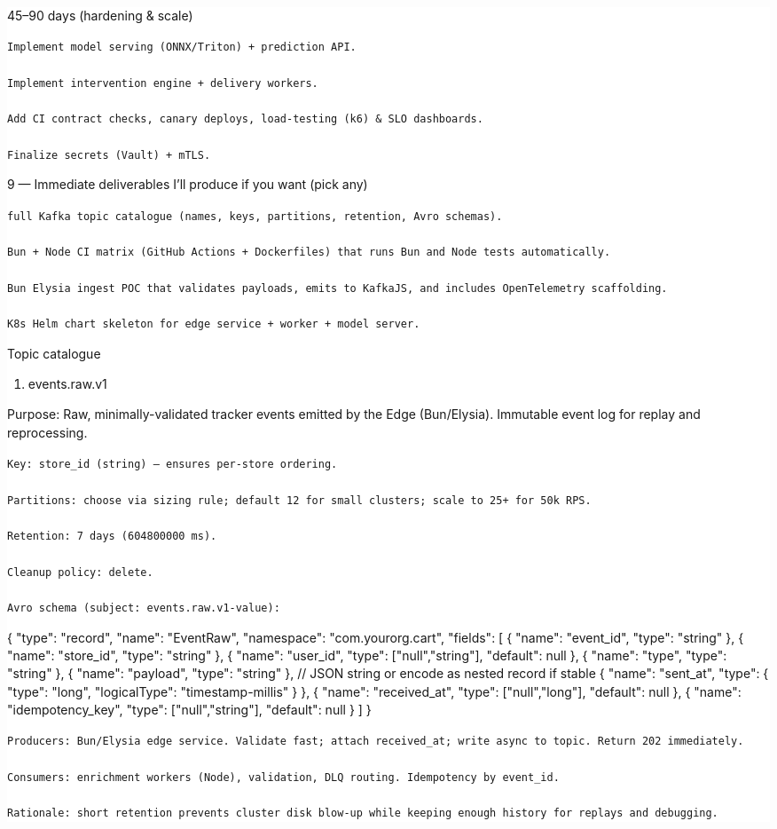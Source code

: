 45–90 days (hardening & scale)

    Implement model serving (ONNX/Triton) + prediction API.

    Implement intervention engine + delivery workers.

    Add CI contract checks, canary deploys, load-testing (k6) & SLO dashboards.

    Finalize secrets (Vault) + mTLS.

9 — Immediate deliverables I’ll produce if you want (pick any)

    full Kafka topic catalogue (names, keys, partitions, retention, Avro schemas).

    Bun + Node CI matrix (GitHub Actions + Dockerfiles) that runs Bun and Node tests automatically.

    Bun Elysia ingest POC that validates payloads, emits to KafkaJS, and includes OpenTelemetry scaffolding.

    K8s Helm chart skeleton for edge service + worker + model server.

Topic catalogue

1. events.raw.v1

Purpose: Raw, minimally-validated tracker events emitted by the Edge (Bun/Elysia). Immutable event log for replay and reprocessing.

    Key: store_id (string) — ensures per-store ordering.

    Partitions: choose via sizing rule; default 12 for small clusters; scale to 25+ for 50k RPS.

    Retention: 7 days (604800000 ms).

    Cleanup policy: delete.

    Avro schema (subject: events.raw.v1-value):

{
"type": "record",
"name": "EventRaw",
"namespace": "com.yourorg.cart",
"fields": [
{ "name": "event_id", "type": "string" },
{ "name": "store_id", "type": "string" },
{ "name": "user_id", "type": ["null","string"], "default": null },
{ "name": "type", "type": "string" },
{ "name": "payload", "type": "string" }, // JSON string or encode as nested record if stable
{ "name": "sent_at", "type": { "type": "long", "logicalType": "timestamp-millis" } },
{ "name": "received_at", "type": ["null","long"], "default": null },
{ "name": "idempotency_key", "type": ["null","string"], "default": null }
]
}

    Producers: Bun/Elysia edge service. Validate fast; attach received_at; write async to topic. Return 202 immediately.

    Consumers: enrichment workers (Node), validation, DLQ routing. Idempotency by event_id.

    Rationale: short retention prevents cluster disk blow-up while keeping enough history for replays and debugging.
